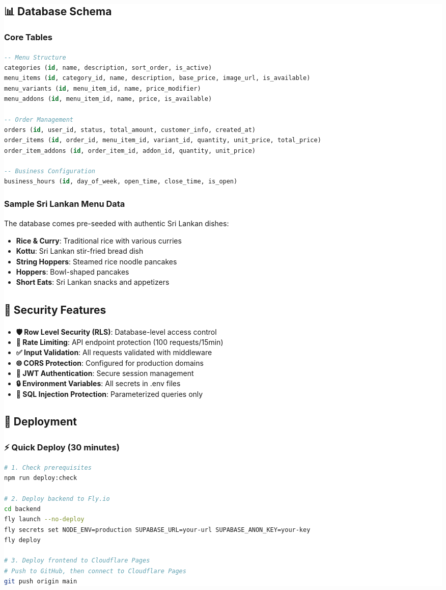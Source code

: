 ## 📊 Database Schema

### Core Tables
```sql
-- Menu Structure
categories (id, name, description, sort_order, is_active)
menu_items (id, category_id, name, description, base_price, image_url, is_available)
menu_variants (id, menu_item_id, name, price_modifier)
menu_addons (id, menu_item_id, name, price, is_available)

-- Order Management
orders (id, user_id, status, total_amount, customer_info, created_at)
order_items (id, order_id, menu_item_id, variant_id, quantity, unit_price, total_price)
order_item_addons (id, order_item_id, addon_id, quantity, unit_price)

-- Business Configuration
business_hours (id, day_of_week, open_time, close_time, is_open)
```

### Sample Sri Lankan Menu Data
The database comes pre-seeded with authentic Sri Lankan dishes:
- **Rice & Curry**: Traditional rice with various curries
- **Kottu**: Sri Lankan stir-fried bread dish
- **String Hoppers**: Steamed rice noodle pancakes
- **Hoppers**: Bowl-shaped pancakes
- **Short Eats**: Sri Lankan snacks and appetizers

## 🔐 Security Features

- **🛡️ Row Level Security (RLS)**: Database-level access control
- **🚦 Rate Limiting**: API endpoint protection (100 requests/15min)
- **✅ Input Validation**: All requests validated with middleware
- **🌐 CORS Protection**: Configured for production domains
- **🔐 JWT Authentication**: Secure session management
- **🔒 Environment Variables**: All secrets in .env files
- **🚫 SQL Injection Protection**: Parameterized queries only

## 🚀 Deployment

### ⚡ Quick Deploy (30 minutes)
```bash
# 1. Check prerequisites
npm run deploy:check

# 2. Deploy backend to Fly.io
cd backend
fly launch --no-deploy
fly secrets set NODE_ENV=production SUPABASE_URL=your-url SUPABASE_ANON_KEY=your-key
fly deploy

# 3. Deploy frontend to Cloudflare Pages
# Push to GitHub, then connect to Cloudflare Pages
git push origin main
```
